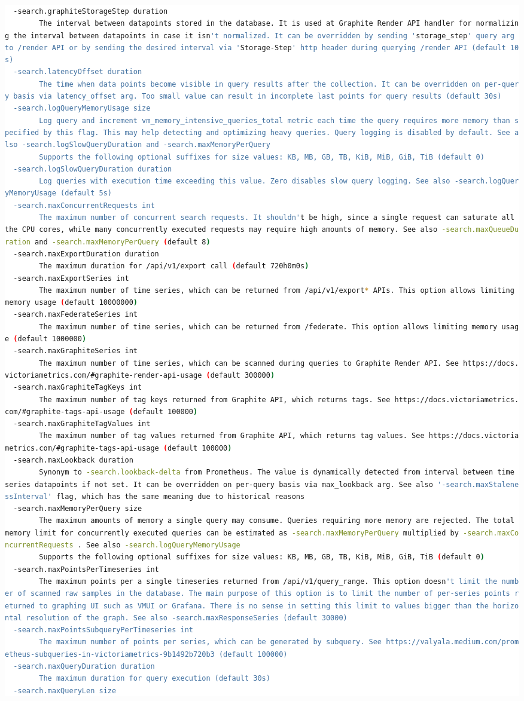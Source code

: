 ```sh
  -search.graphiteStorageStep duration
        The interval between datapoints stored in the database. It is used at Graphite Render API handler for normalizing the interval between datapoints in case it isn't normalized. It can be overridden by sending 'storage_step' query arg to /render API or by sending the desired interval via 'Storage-Step' http header during querying /render API (default 10s)
  -search.latencyOffset duration
        The time when data points become visible in query results after the collection. It can be overridden on per-query basis via latency_offset arg. Too small value can result in incomplete last points for query results (default 30s)
  -search.logQueryMemoryUsage size
        Log query and increment vm_memory_intensive_queries_total metric each time the query requires more memory than specified by this flag. This may help detecting and optimizing heavy queries. Query logging is disabled by default. See also -search.logSlowQueryDuration and -search.maxMemoryPerQuery
        Supports the following optional suffixes for size values: KB, MB, GB, TB, KiB, MiB, GiB, TiB (default 0)
  -search.logSlowQueryDuration duration
        Log queries with execution time exceeding this value. Zero disables slow query logging. See also -search.logQueryMemoryUsage (default 5s)
  -search.maxConcurrentRequests int
        The maximum number of concurrent search requests. It shouldn't be high, since a single request can saturate all the CPU cores, while many concurrently executed requests may require high amounts of memory. See also -search.maxQueueDuration and -search.maxMemoryPerQuery (default 8)
  -search.maxExportDuration duration
        The maximum duration for /api/v1/export call (default 720h0m0s)
  -search.maxExportSeries int
        The maximum number of time series, which can be returned from /api/v1/export* APIs. This option allows limiting memory usage (default 10000000)
  -search.maxFederateSeries int
        The maximum number of time series, which can be returned from /federate. This option allows limiting memory usage (default 1000000)
  -search.maxGraphiteSeries int
        The maximum number of time series, which can be scanned during queries to Graphite Render API. See https://docs.victoriametrics.com/#graphite-render-api-usage (default 300000)
  -search.maxGraphiteTagKeys int
        The maximum number of tag keys returned from Graphite API, which returns tags. See https://docs.victoriametrics.com/#graphite-tags-api-usage (default 100000)
  -search.maxGraphiteTagValues int
        The maximum number of tag values returned from Graphite API, which returns tag values. See https://docs.victoriametrics.com/#graphite-tags-api-usage (default 100000)
  -search.maxLookback duration
        Synonym to -search.lookback-delta from Prometheus. The value is dynamically detected from interval between time series datapoints if not set. It can be overridden on per-query basis via max_lookback arg. See also '-search.maxStalenessInterval' flag, which has the same meaning due to historical reasons
  -search.maxMemoryPerQuery size
        The maximum amounts of memory a single query may consume. Queries requiring more memory are rejected. The total memory limit for concurrently executed queries can be estimated as -search.maxMemoryPerQuery multiplied by -search.maxConcurrentRequests . See also -search.logQueryMemoryUsage
        Supports the following optional suffixes for size values: KB, MB, GB, TB, KiB, MiB, GiB, TiB (default 0)
  -search.maxPointsPerTimeseries int
        The maximum points per a single timeseries returned from /api/v1/query_range. This option doesn't limit the number of scanned raw samples in the database. The main purpose of this option is to limit the number of per-series points returned to graphing UI such as VMUI or Grafana. There is no sense in setting this limit to values bigger than the horizontal resolution of the graph. See also -search.maxResponseSeries (default 30000)
  -search.maxPointsSubqueryPerTimeseries int
        The maximum number of points per series, which can be generated by subquery. See https://valyala.medium.com/prometheus-subqueries-in-victoriametrics-9b1492b720b3 (default 100000)
  -search.maxQueryDuration duration
        The maximum duration for query execution (default 30s)
  -search.maxQueryLen size
```